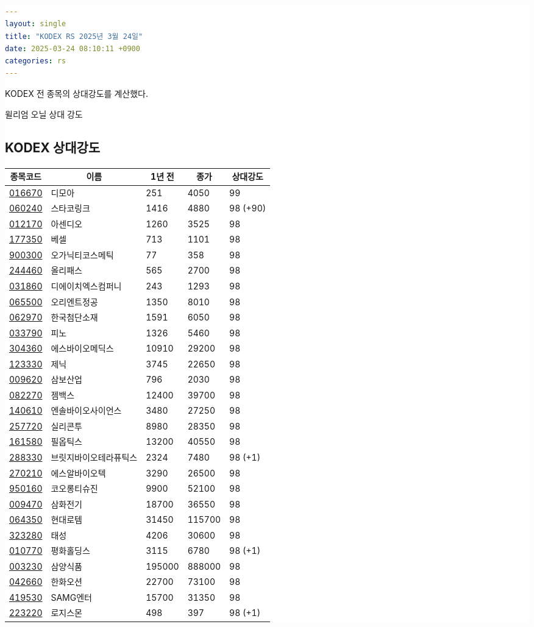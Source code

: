 ```yaml
---
layout: single
title: "KODEX RS 2025년 3월 24일"
date: 2025-03-24 08:10:11 +0900
categories: rs
---
```

KODEX 전 종목의 상대강도를 계산했다.

윌리엄 오닐 상대 강도

## KODEX 상대강도

|종목코드|이름|1년 전|종가|상대강도|
|------|---|-----|--|------|
|[016670](https://finance.daum.net/quotes/A016670)|디모아|251|4050|99 |
|[060240](https://finance.daum.net/quotes/A060240)|스타코링크|1416|4880|98 (+90)|
|[012170](https://finance.daum.net/quotes/A012170)|아센디오|1260|3525|98 |
|[177350](https://finance.daum.net/quotes/A177350)|베셀|713|1101|98 |
|[900300](https://finance.daum.net/quotes/A900300)|오가닉티코스메틱|77|358|98 |
|[244460](https://finance.daum.net/quotes/A244460)|올리패스|565|2700|98 |
|[031860](https://finance.daum.net/quotes/A031860)|디에이치엑스컴퍼니|243|1293|98 |
|[065500](https://finance.daum.net/quotes/A065500)|오리엔트정공|1350|8010|98 |
|[062970](https://finance.daum.net/quotes/A062970)|한국첨단소재|1591|6050|98 |
|[033790](https://finance.daum.net/quotes/A033790)|피노|1326|5460|98 |
|[304360](https://finance.daum.net/quotes/A304360)|에스바이오메딕스|10910|29200|98 |
|[123330](https://finance.daum.net/quotes/A123330)|제닉|3745|22650|98 |
|[009620](https://finance.daum.net/quotes/A009620)|삼보산업|796|2030|98 |
|[082270](https://finance.daum.net/quotes/A082270)|젬백스|12400|39700|98 |
|[140610](https://finance.daum.net/quotes/A140610)|엔솔바이오사이언스|3480|27250|98 |
|[257720](https://finance.daum.net/quotes/A257720)|실리콘투|8980|28350|98 |
|[161580](https://finance.daum.net/quotes/A161580)|필옵틱스|13200|40550|98 |
|[288330](https://finance.daum.net/quotes/A288330)|브릿지바이오테라퓨틱스|2324|7480|98 (+1)|
|[270210](https://finance.daum.net/quotes/A270210)|에스알바이오텍|3290|26500|98 |
|[950160](https://finance.daum.net/quotes/A950160)|코오롱티슈진|9900|52100|98 |
|[009470](https://finance.daum.net/quotes/A009470)|삼화전기|18700|36550|98 |
|[064350](https://finance.daum.net/quotes/A064350)|현대로템|31450|115700|98 |
|[323280](https://finance.daum.net/quotes/A323280)|태성|4206|30600|98 |
|[010770](https://finance.daum.net/quotes/A010770)|평화홀딩스|3115|6780|98 (+1)|
|[003230](https://finance.daum.net/quotes/A003230)|삼양식품|195000|888000|98 |
|[042660](https://finance.daum.net/quotes/A042660)|한화오션|22700|73100|98 |
|[419530](https://finance.daum.net/quotes/A419530)|SAMG엔터|15700|31350|98 |
|[223220](https://finance.daum.net/quotes/A223220)|로지스몬|498|397|98 (+1)|